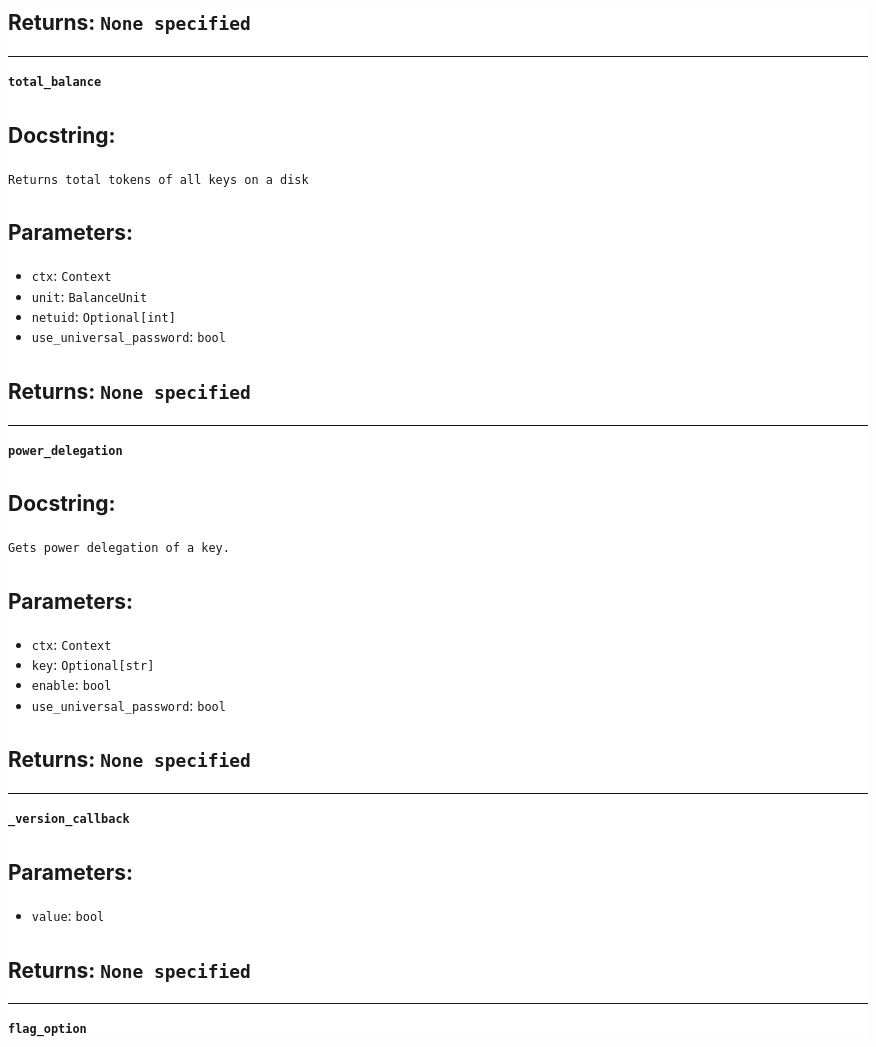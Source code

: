 ## **Returns:** `None specified`

---

**`total_balance`**

## **Docstring:**
```
Returns total tokens of all keys on a disk
```

## **Parameters:**
- `ctx`: `Context`
- `unit`: `BalanceUnit`
- `netuid`: `Optional[int]`
- `use_universal_password`: `bool`

## **Returns:** `None specified`

---

**`power_delegation`**

## **Docstring:**
```
Gets power delegation of a key.
```

## **Parameters:**
- `ctx`: `Context`
- `key`: `Optional[str]`
- `enable`: `bool`
- `use_universal_password`: `bool`

## **Returns:** `None specified`

---

**`_version_callback`**

## **Parameters:**
- `value`: `bool`

## **Returns:** `None specified`

---

**`flag_option`**
